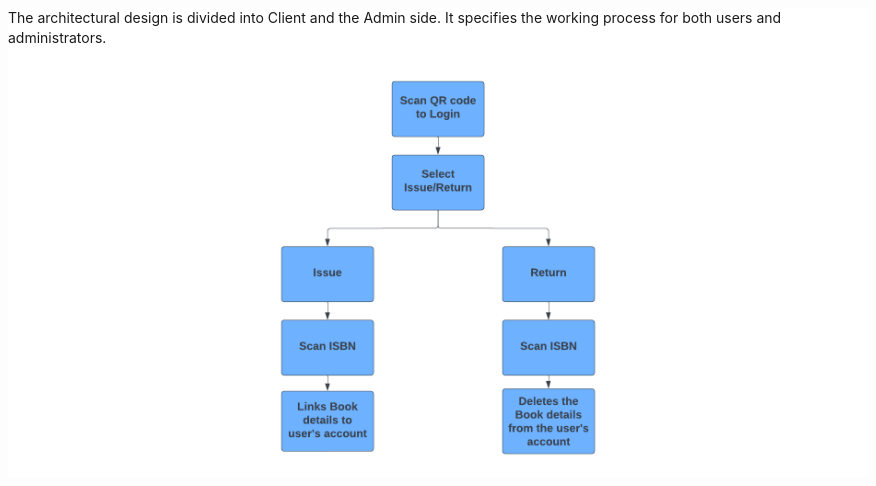 The architectural design is divided into Client and the Admin side. It specifies the working process for both users and administrators.

<p align="center" width="300">
    <img src="./assets/client_new.png" width="350" />
</p>
